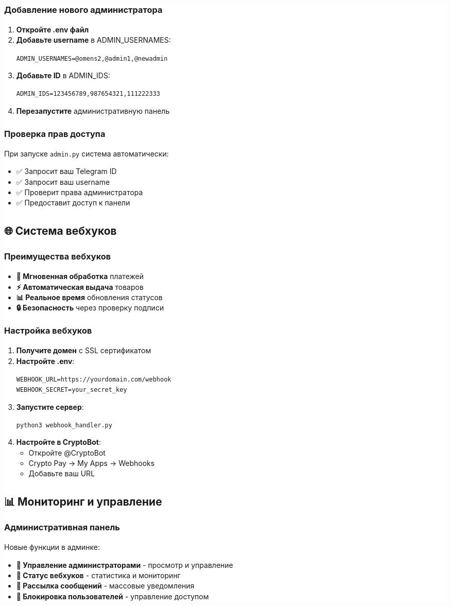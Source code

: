 ### Добавление нового администратора

1. **Откройте .env файл**
2. **Добавьте username** в ADMIN_USERNAMES:
   ```env
   ADMIN_USERNAMES=@omens2,@admin1,@newadmin
   ```
3. **Добавьте ID** в ADMIN_IDS:
   ```env
   ADMIN_IDS=123456789,987654321,111222333
   ```
4. **Перезапустите** административную панель

### Проверка прав доступа

При запуске `admin.py` система автоматически:
- ✅ Запросит ваш Telegram ID
- ✅ Запросит ваш username
- ✅ Проверит права администратора
- ✅ Предоставит доступ к панели

## 🌐 Система вебхуков

### Преимущества вебхуков

- **🚀 Мгновенная обработка** платежей
- **⚡ Автоматическая выдача** товаров
- **📊 Реальное время** обновления статусов
- **🔒 Безопасность** через проверку подписи

### Настройка вебхуков

1. **Получите домен** с SSL сертификатом
2. **Настройте .env**:
   ```env
   WEBHOOK_URL=https://yourdomain.com/webhook
   WEBHOOK_SECRET=your_secret_key
   ```
3. **Запустите сервер**:
   ```bash
   python3 webhook_handler.py
   ```
4. **Настройте в CryptoBot**:
   - Откройте @CryptoBot
   - Crypto Pay → My Apps → Webhooks
   - Добавьте ваш URL

## 📊 Мониторинг и управление

### Административная панель

Новые функции в админке:
- **👑 Управление администраторами** - просмотр и управление
- **📡 Статус вебхуков** - статистика и мониторинг
- **📢 Рассылка сообщений** - массовые уведомления
- **🚫 Блокировка пользователей** - управление доступом
